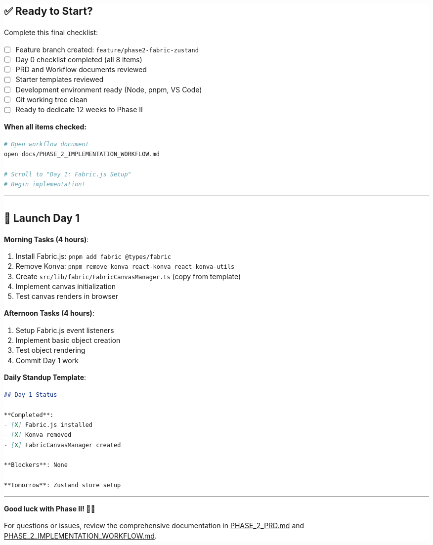 ## ✅ Ready to Start?

Complete this final checklist:

- [ ] Feature branch created: `feature/phase2-fabric-zustand`
- [ ] Day 0 checklist completed (all 8 items)
- [ ] PRD and Workflow documents reviewed
- [ ] Starter templates reviewed
- [ ] Development environment ready (Node, pnpm, VS Code)
- [ ] Git working tree clean
- [ ] Ready to dedicate 12 weeks to Phase II

**When all items checked:**

```bash
# Open workflow document
open docs/PHASE_2_IMPLEMENTATION_WORKFLOW.md

# Scroll to "Day 1: Fabric.js Setup"
# Begin implementation!
```

---

## 🚀 Launch Day 1

**Morning Tasks (4 hours)**:
1. Install Fabric.js: `pnpm add fabric @types/fabric`
2. Remove Konva: `pnpm remove konva react-konva react-konva-utils`
3. Create `src/lib/fabric/FabricCanvasManager.ts` (copy from template)
4. Implement canvas initialization
5. Test canvas renders in browser

**Afternoon Tasks (4 hours)**:
1. Setup Fabric.js event listeners
2. Implement basic object creation
3. Test object rendering
4. Commit Day 1 work

**Daily Standup Template**:
```markdown
## Day 1 Status

**Completed**:
- [X] Fabric.js installed
- [X] Konva removed
- [X] FabricCanvasManager created

**Blockers**: None

**Tomorrow**: Zustand store setup
```

---

**Good luck with Phase II! 🎨🚀**

For questions or issues, review the comprehensive documentation in [PHASE_2_PRD.md](./PHASE_2_PRD.md) and [PHASE_2_IMPLEMENTATION_WORKFLOW.md](./PHASE_2_IMPLEMENTATION_WORKFLOW.md).
